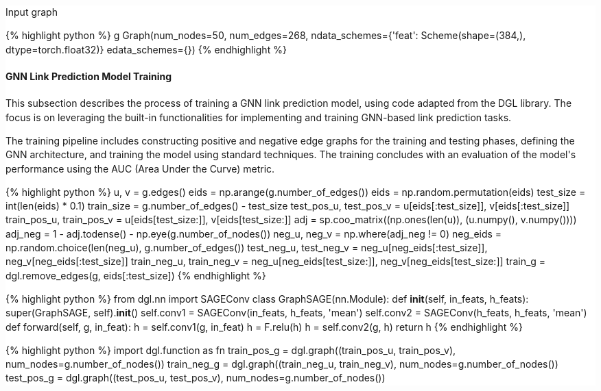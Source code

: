 Input graph
<p></p>
{% highlight python %}
g
Graph(num_nodes=50, num_edges=268,
      ndata_schemes={'feat': Scheme(shape=(384,), dtype=torch.float32)}
      edata_schemes={})
{% endhighlight %}
<p></p>

<p></p>
<h4>GNN Link Prediction Model Training</h4>
<p>This subsection describes the process of training a GNN link prediction model, using code adapted from the DGL library. The focus is on leveraging the built-in functionalities for implementing and training GNN-based link prediction tasks.</p>
<p>The training pipeline includes constructing positive and negative edge graphs for the training and testing phases, defining the GNN architecture, and training the model using standard techniques. The training concludes with an evaluation of the model's performance using the AUC (Area Under the Curve) metric.</p>

<p></p>


{% highlight python %}
u, v = g.edges()
eids = np.arange(g.number_of_edges())
eids = np.random.permutation(eids)
test_size = int(len(eids) * 0.1)
train_size = g.number_of_edges() - test_size
test_pos_u, test_pos_v = u[eids[:test_size]], v[eids[:test_size]]
train_pos_u, train_pos_v = u[eids[test_size:]], v[eids[test_size:]]
adj = sp.coo_matrix((np.ones(len(u)), (u.numpy(), v.numpy())))
adj_neg = 1 - adj.todense() - np.eye(g.number_of_nodes())
neg_u, neg_v = np.where(adj_neg != 0)
neg_eids = np.random.choice(len(neg_u), g.number_of_edges())
test_neg_u, test_neg_v = neg_u[neg_eids[:test_size]], neg_v[neg_eids[:test_size]]
train_neg_u, train_neg_v = neg_u[neg_eids[test_size:]], neg_v[neg_eids[test_size:]]
train_g = dgl.remove_edges(g, eids[:test_size])
{% endhighlight %}
<p></p>


<p></p>

<p></p>

<p></p>

{% highlight python %}
from dgl.nn import SAGEConv
class GraphSAGE(nn.Module):
    def __init__(self, in_feats, h_feats):
        super(GraphSAGE, self).__init__()
        self.conv1 = SAGEConv(in_feats, h_feats, 'mean')
        self.conv2 = SAGEConv(h_feats, h_feats, 'mean')
    def forward(self, g, in_feat):
        h = self.conv1(g, in_feat)
        h = F.relu(h)
        h = self.conv2(g, h)
        return h
{% endhighlight %}
<p></p>
<p></p>
{% highlight python %}
import dgl.function as fn
train_pos_g = dgl.graph((train_pos_u, train_pos_v), num_nodes=g.number_of_nodes())
train_neg_g = dgl.graph((train_neg_u, train_neg_v), num_nodes=g.number_of_nodes())
test_pos_g = dgl.graph((test_pos_u, test_pos_v), num_nodes=g.number_of_nodes())